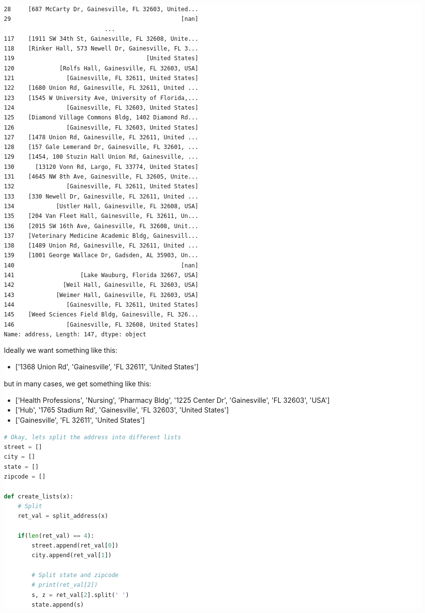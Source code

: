     28     [687 McCarty Dr, Gainesville, FL 32603, United...
    29                                                 [nan]
                                 ...                        
    117    [1911 SW 34th St, Gainesville, FL 32608, Unite...
    118    [Rinker Hall, 573 Newell Dr, Gainesville, FL 3...
    119                                      [United States]
    120             [Rolfs Hall, Gainesville, FL 32603, USA]
    121               [Gainesville, FL 32611, United States]
    122    [1680 Union Rd, Gainesville, FL 32611, United ...
    123    [1545 W University Ave, University of Florida,...
    124               [Gainesville, FL 32603, United States]
    125    [Diamond Village Commons Bldg, 1402 Diamond Rd...
    126               [Gainesville, FL 32603, United States]
    127    [1478 Union Rd, Gainesville, FL 32611, United ...
    128    [157 Gale Lemerand Dr, Gainesville, FL 32601, ...
    129    [1454, 100 Stuzin Hall Union Rd, Gainesville, ...
    130      [13120 Vonn Rd, Largo, FL 33774, United States]
    131    [4645 NW 8th Ave, Gainesville, FL 32605, Unite...
    132               [Gainesville, FL 32611, United States]
    133    [330 Newell Dr, Gainesville, FL 32611, United ...
    134            [Ustler Hall, Gainesville, FL 32608, USA]
    135    [204 Van Fleet Hall, Gainesville, FL 32611, Un...
    136    [2015 SW 16th Ave, Gainesville, FL 32608, Unit...
    137    [Veterinary Medicine Academic Bldg, Gainesvill...
    138    [1489 Union Rd, Gainesville, FL 32611, United ...
    139    [1001 George Wallace Dr, Gadsden, AL 35903, Un...
    140                                                [nan]
    141                   [Lake Wauburg, Florida 32667, USA]
    142              [Weil Hall, Gainesville, FL 32603, USA]
    143            [Weimer Hall, Gainesville, FL 32603, USA]
    144               [Gainesville, FL 32611, United States]
    145    [Weed Sciences Field Bldg, Gainesville, FL 326...
    146               [Gainesville, FL 32608, United States]
    Name: address, Length: 147, dtype: object



Ideally we want something like this:
+ ['1368 Union Rd', 'Gainesville', 'FL 32611', 'United States']

but in many cases, we get something like this:
+ ['Health Professions', 'Nursing', 'Pharmacy Bldg', '1225 Center Dr', 'Gainesville', 'FL 32603', 'USA']
+ ['Hub', '1765 Stadium Rd', 'Gainesville', 'FL 32603', 'United States']  
+ ['Gainesville', 'FL 32611', 'United States']



```python
# Okay, lets split the address into different lists
street = []
city = []
state = []
zipcode = []

def create_lists(x):
    # Split
    ret_val = split_address(x)

    if(len(ret_val) == 4):
        street.append(ret_val[0])
        city.append(ret_val[1])       

        # Split state and zipcode
        # print(ret_val[2])
        s, z = ret_val[2].split(' ')
        state.append(s)
```